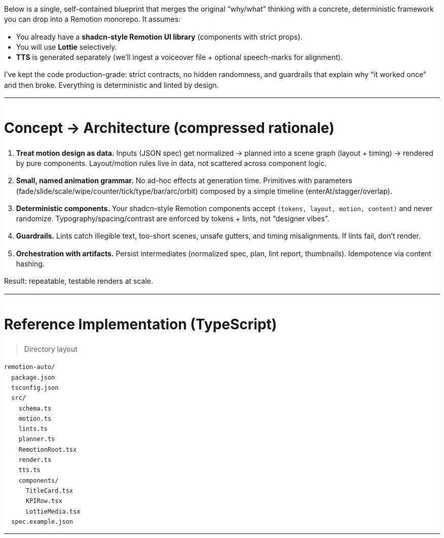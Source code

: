 Below is a single, self-contained blueprint that merges the original “why/what” thinking with a concrete, deterministic framework you can drop into a Remotion monorepo. It assumes:

* You already have a **shadcn-style Remotion UI library** (components with strict props).
* You will use **Lottie** selectively.
* **TTS** is generated separately (we’ll ingest a voiceover file + optional speech-marks for alignment).

I’ve kept the code production-grade: strict contracts, no hidden randomness, and guardrails that explain why “it worked once” and then broke. Everything is deterministic and linted by design.

---

# Concept → Architecture (compressed rationale)

1. **Treat motion design as data.** Inputs (JSON spec) get normalized → planned into a scene graph (layout + timing) → rendered by pure components. Layout/motion rules live in data, not scattered across component logic.

2. **Small, named animation grammar.** No ad-hoc effects at generation time. Primitives with parameters (fade/slide/scale/wipe/counter/tick/type/bar/arc/orbit) composed by a simple timeline (enterAt/stagger/overlap).

3. **Deterministic components.** Your shadcn-style Remotion components accept `(tokens, layout, motion, content)` and never randomize. Typography/spacing/contrast are enforced by tokens + lints, not “designer vibes”.

4. **Guardrails.** Lints catch illegible text, too-short scenes, unsafe gutters, and timing misalignments. If lints fail, don’t render.

5. **Orchestration with artifacts.** Persist intermediates (normalized spec, plan, lint report, thumbnails). Idempotence via content hashing.

Result: repeatable, testable renders at scale.

---

# Reference Implementation (TypeScript)

> Directory layout

```
remotion-auto/
  package.json
  tsconfig.json
  src/
    schema.ts
    motion.ts
    lints.ts
    planner.ts
    RemotionRoot.tsx
    render.ts
    tts.ts
    components/
      TitleCard.tsx
      KPIRow.tsx
      LottieMedia.tsx
  spec.example.json
```

---